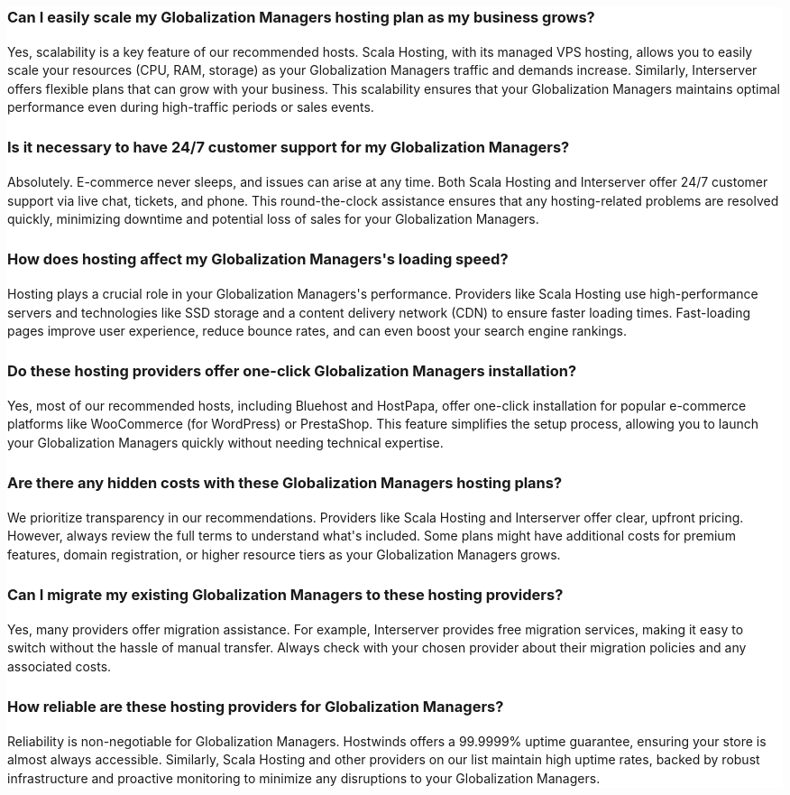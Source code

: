 ### Can I easily scale my Globalization Managers hosting plan as my business grows? 
Yes, scalability is a key feature of our recommended hosts. Scala Hosting, with its managed VPS hosting, allows you to easily scale your resources (CPU, RAM, storage) as your Globalization Managers traffic and demands increase. Similarly, Interserver offers flexible plans that can grow with your business. This scalability ensures that your Globalization Managers maintains optimal performance even during high-traffic periods or sales events.

### Is it necessary to have 24/7 customer support for my Globalization Managers? 
Absolutely. E-commerce never sleeps, and issues can arise at any time. Both Scala Hosting and Interserver offer 24/7 customer support via live chat, tickets, and phone. This round-the-clock assistance ensures that any hosting-related problems are resolved quickly, minimizing downtime and potential loss of sales for your Globalization Managers.

### How does hosting affect my Globalization Managers's loading speed? 
Hosting plays a crucial role in your Globalization Managers's performance. Providers like Scala Hosting use high-performance servers and technologies like SSD storage and a content delivery network (CDN) to ensure faster loading times. Fast-loading pages improve user experience, reduce bounce rates, and can even boost your search engine rankings.

### Do these hosting providers offer one-click Globalization Managers installation? 
Yes, most of our recommended hosts, including Bluehost and HostPapa, offer one-click installation for popular e-commerce platforms like WooCommerce (for WordPress) or PrestaShop. This feature simplifies the setup process, allowing you to launch your Globalization Managers quickly without needing technical expertise.

### Are there any hidden costs with these Globalization Managers hosting plans? 
We prioritize transparency in our recommendations. Providers like Scala Hosting and Interserver offer clear, upfront pricing. However, always review the full terms to understand what's included. Some plans might have additional costs for premium features, domain registration, or higher resource tiers as your Globalization Managers grows.

### Can I migrate my existing Globalization Managers to these hosting providers? 
Yes, many providers offer migration assistance. For example, Interserver provides free migration services, making it easy to switch without the hassle of manual transfer. Always check with your chosen provider about their migration policies and any associated costs.

### How reliable are these hosting providers for Globalization Managers? 
Reliability is non-negotiable for Globalization Managers. Hostwinds offers a 99.9999% uptime guarantee, ensuring your store is almost always accessible. Similarly, Scala Hosting and other providers on our list maintain high uptime rates, backed by robust infrastructure and proactive monitoring to minimize any disruptions to your Globalization Managers.

